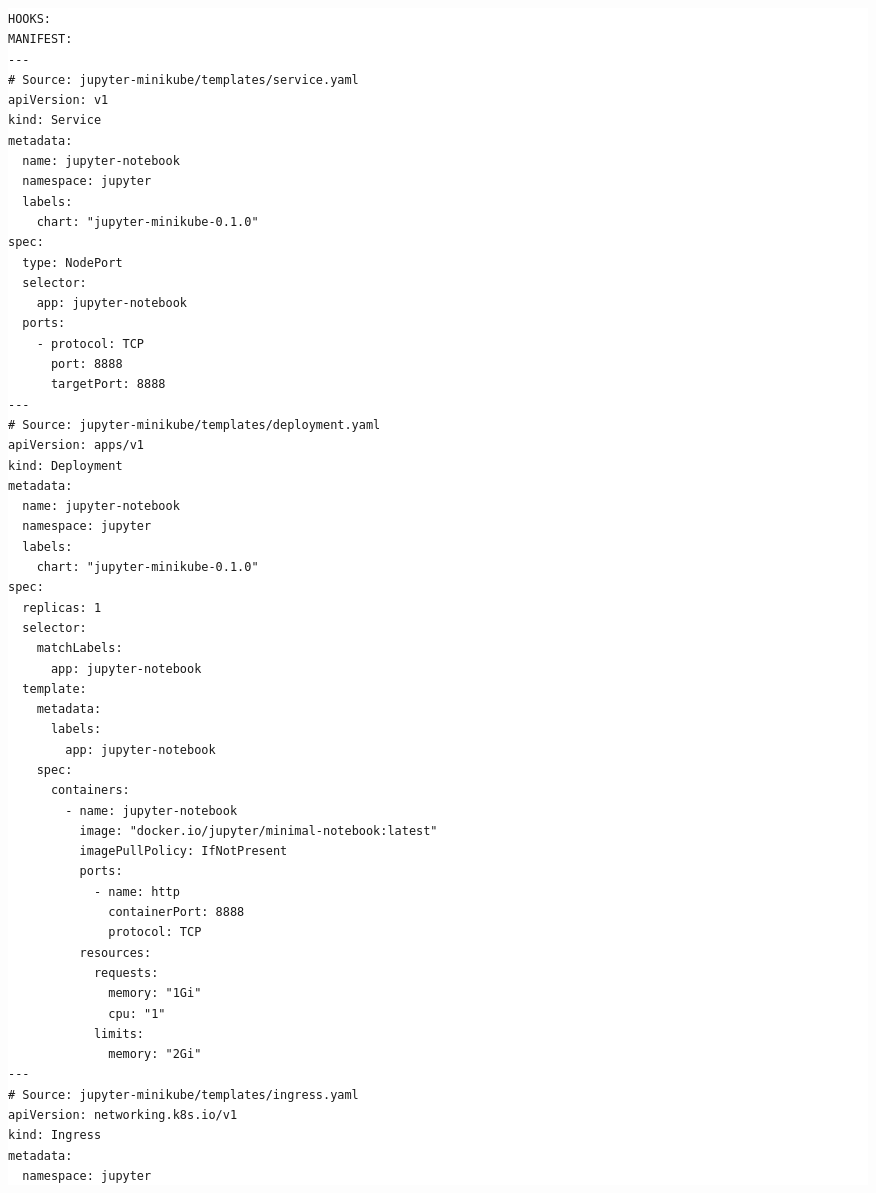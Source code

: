     HOOKS:
    MANIFEST:
    ---
    # Source: jupyter-minikube/templates/service.yaml
    apiVersion: v1
    kind: Service
    metadata:
      name: jupyter-notebook
      namespace: jupyter
      labels:
        chart: "jupyter-minikube-0.1.0"
    spec:
      type: NodePort
      selector:
        app: jupyter-notebook
      ports:
        - protocol: TCP
          port: 8888
          targetPort: 8888
    ---
    # Source: jupyter-minikube/templates/deployment.yaml
    apiVersion: apps/v1
    kind: Deployment
    metadata:
      name: jupyter-notebook
      namespace: jupyter
      labels:
        chart: "jupyter-minikube-0.1.0"
    spec:
      replicas: 1
      selector:
        matchLabels:
          app: jupyter-notebook
      template:
        metadata:
          labels:
            app: jupyter-notebook
        spec:
          containers:
            - name: jupyter-notebook
              image: "docker.io/jupyter/minimal-notebook:latest"
              imagePullPolicy: IfNotPresent
              ports:
                - name: http
                  containerPort: 8888
                  protocol: TCP
              resources:
                requests:
                  memory: "1Gi"
                  cpu: "1"
                limits:
                  memory: "2Gi"
    ---
    # Source: jupyter-minikube/templates/ingress.yaml
    apiVersion: networking.k8s.io/v1
    kind: Ingress
    metadata:
      namespace: jupyter